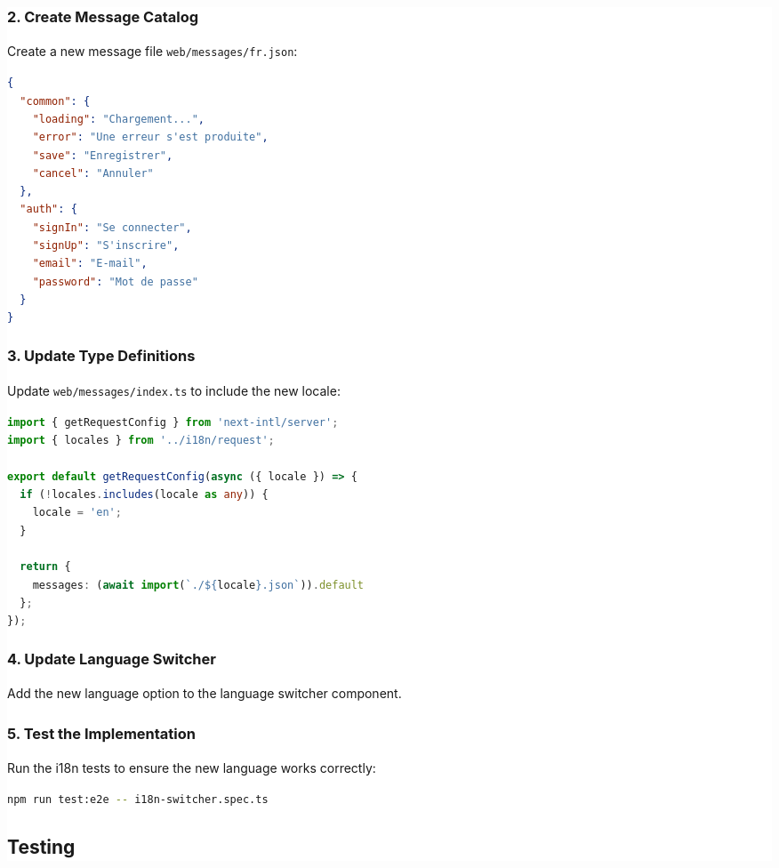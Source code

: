 ### 2. Create Message Catalog

Create a new message file `web/messages/fr.json`:

```json
{
  "common": {
    "loading": "Chargement...",
    "error": "Une erreur s'est produite",
    "save": "Enregistrer",
    "cancel": "Annuler"
  },
  "auth": {
    "signIn": "Se connecter",
    "signUp": "S'inscrire",
    "email": "E-mail",
    "password": "Mot de passe"
  }
}
```

### 3. Update Type Definitions

Update `web/messages/index.ts` to include the new locale:

```typescript
import { getRequestConfig } from 'next-intl/server';
import { locales } from '../i18n/request';

export default getRequestConfig(async ({ locale }) => {
  if (!locales.includes(locale as any)) {
    locale = 'en';
  }
  
  return {
    messages: (await import(`./${locale}.json`)).default
  };
});
```

### 4. Update Language Switcher

Add the new language option to the language switcher component.

### 5. Test the Implementation

Run the i18n tests to ensure the new language works correctly:

```bash
npm run test:e2e -- i18n-switcher.spec.ts
```

## Testing
